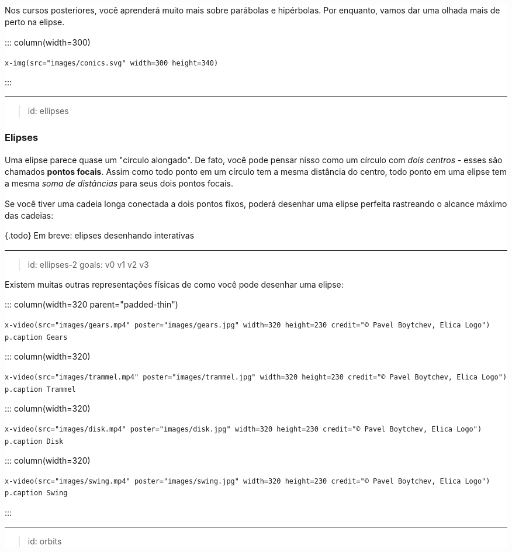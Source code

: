 Nos cursos posteriores, você aprenderá muito mais sobre parábolas e hipérbolas. Por enquanto, vamos dar uma olhada mais de perto na elipse.

::: column(width=300)

    x-img(src="images/conics.svg" width=300 height=340)

:::

---
> id: ellipses

### Elipses

Uma elipse parece quase um "círculo alongado". De fato, você pode pensar nisso como um círculo com _dois centros_ - esses são chamados __pontos focais__. Assim como todo ponto em um círculo tem a mesma distância do centro, todo ponto em uma elipse tem a mesma _soma de distâncias_ para seus dois pontos focais.

Se você tiver uma cadeia longa conectada a dois pontos fixos, poderá desenhar uma elipse perfeita rastreando o alcance máximo das cadeias:

{.todo} Em breve: elipses desenhando interativas

---
> id: ellipses-2
> goals: v0 v1 v2 v3

Existem muitas outras representações físicas de como você pode desenhar uma elipse:

::: column(width=320 parent="padded-thin")

    x-video(src="images/gears.mp4" poster="images/gears.jpg" width=320 height=230 credit="© Pavel Boytchev, Elica Logo")
    p.caption Gears

::: column(width=320)

    x-video(src="images/trammel.mp4" poster="images/trammel.jpg" width=320 height=230 credit="© Pavel Boytchev, Elica Logo")
    p.caption Trammel

::: column(width=320)

    x-video(src="images/disk.mp4" poster="images/disk.jpg" width=320 height=230 credit="© Pavel Boytchev, Elica Logo")
    p.caption Disk

::: column(width=320)

    x-video(src="images/swing.mp4" poster="images/swing.jpg" width=320 height=230 credit="© Pavel Boytchev, Elica Logo")
    p.caption Swing

:::

---
> id: orbits
